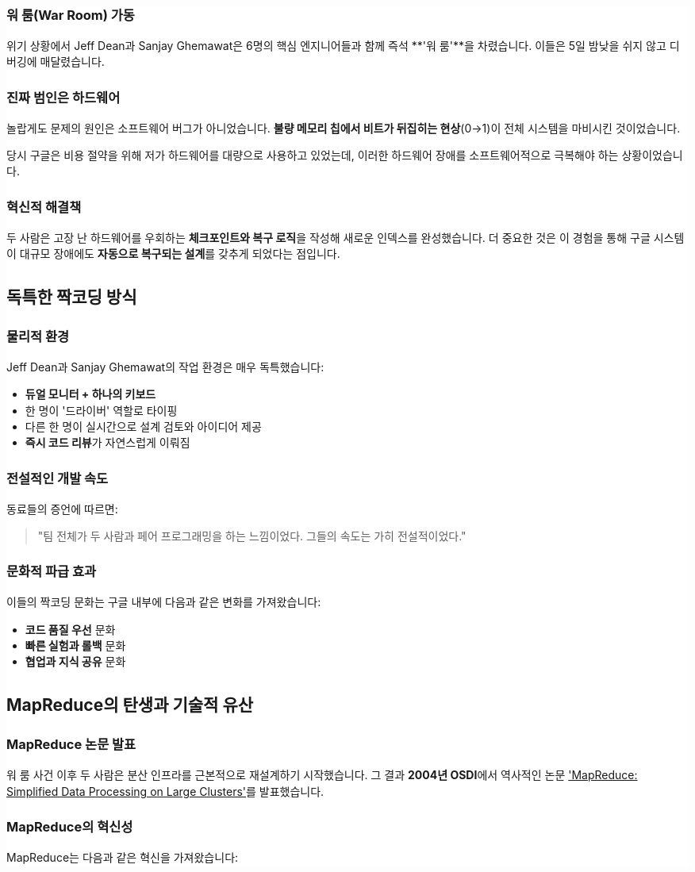 ### 워 룸(War Room) 가동

위기 상황에서 Jeff Dean과 Sanjay Ghemawat은 6명의 핵심 엔지니어들과 함께 즉석 **'워 룸'**을 차렸습니다. 이들은 5일 밤낮을 쉬지 않고 디버깅에 매달렸습니다.

### 진짜 범인은 하드웨어

놀랍게도 문제의 원인은 소프트웨어 버그가 아니었습니다. **불량 메모리 칩에서 비트가 뒤집히는 현상**(0→1)이 전체 시스템을 마비시킨 것이었습니다. 

당시 구글은 비용 절약을 위해 저가 하드웨어를 대량으로 사용하고 있었는데, 이러한 하드웨어 장애를 소프트웨어적으로 극복해야 하는 상황이었습니다.

### 혁신적 해결책

두 사람은 고장 난 하드웨어를 우회하는 **체크포인트와 복구 로직**을 작성해 새로운 인덱스를 완성했습니다. 더 중요한 것은 이 경험을 통해 구글 시스템이 대규모 장애에도 **자동으로 복구되는 설계**를 갖추게 되었다는 점입니다.

## 독특한 짝코딩 방식

### 물리적 환경

Jeff Dean과 Sanjay Ghemawat의 작업 환경은 매우 독특했습니다:

- **듀얼 모니터 + 하나의 키보드**
- 한 명이 '드라이버' 역할로 타이핑
- 다른 한 명이 실시간으로 설계 검토와 아이디어 제공
- **즉시 코드 리뷰**가 자연스럽게 이뤄짐

### 전설적인 개발 속도

동료들의 증언에 따르면:

> "팀 전체가 두 사람과 페어 프로그래밍을 하는 느낌이었다. 그들의 속도는 가히 전설적이었다."

### 문화적 파급 효과

이들의 짝코딩 문화는 구글 내부에 다음과 같은 변화를 가져왔습니다:

- **코드 품질 우선** 문화
- **빠른 실험과 롤백** 문화
- **협업과 지식 공유** 문화

## MapReduce의 탄생과 기술적 유산

### MapReduce 논문 발표

워 룸 사건 이후 두 사람은 분산 인프라를 근본적으로 재설계하기 시작했습니다. 그 결과 **2004년 OSDI**에서 역사적인 논문 ['MapReduce: Simplified Data Processing on Large Clusters'](https://research.google.com/archive/mapreduce-osdi04.pdf)를 발표했습니다.

### MapReduce의 혁신성

MapReduce는 다음과 같은 혁신을 가져왔습니다:
